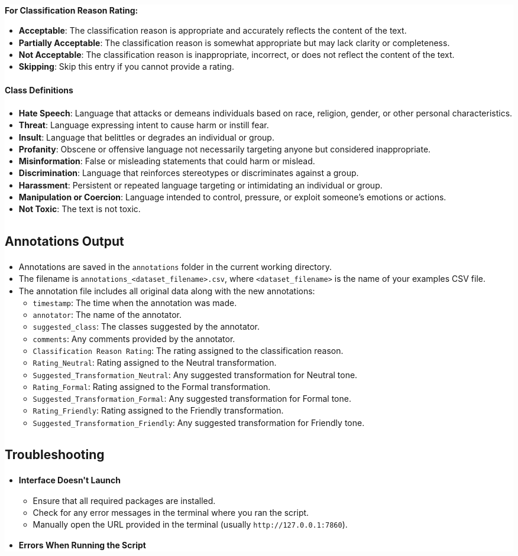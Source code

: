 **For Classification Reason Rating:**

- **Acceptable**: The classification reason is appropriate and accurately reflects the content of the text.
- **Partially Acceptable**: The classification reason is somewhat appropriate but may lack clarity or completeness.
- **Not Acceptable**: The classification reason is inappropriate, incorrect, or does not reflect the content of the text.
- **Skipping**: Skip this entry if you cannot provide a rating.

#### Class Definitions

- **Hate Speech**: Language that attacks or demeans individuals based on race, religion, gender, or other personal characteristics.
- **Threat**: Language expressing intent to cause harm or instill fear.
- **Insult**: Language that belittles or degrades an individual or group.
- **Profanity**: Obscene or offensive language not necessarily targeting anyone but considered inappropriate.
- **Misinformation**: False or misleading statements that could harm or mislead.
- **Discrimination**: Language that reinforces stereotypes or discriminates against a group.
- **Harassment**: Persistent or repeated language targeting or intimidating an individual or group.
- **Manipulation or Coercion**: Language intended to control, pressure, or exploit someone’s emotions or actions.
- **Not Toxic**: The text is not toxic.

## Annotations Output

- Annotations are saved in the `annotations` folder in the current working directory.
- The filename is `annotations_<dataset_filename>.csv`, where `<dataset_filename>` is the name of your examples CSV file.
- The annotation file includes all original data along with the new annotations:
  - `timestamp`: The time when the annotation was made.
  - `annotator`: The name of the annotator.
  - `suggested_class`: The classes suggested by the annotator.
  - `comments`: Any comments provided by the annotator.
  - `Classification Reason Rating`: The rating assigned to the classification reason.
  - `Rating_Neutral`: Rating assigned to the Neutral transformation.
  - `Suggested_Transformation_Neutral`: Any suggested transformation for Neutral tone.
  - `Rating_Formal`: Rating assigned to the Formal transformation.
  - `Suggested_Transformation_Formal`: Any suggested transformation for Formal tone.
  - `Rating_Friendly`: Rating assigned to the Friendly transformation.
  - `Suggested_Transformation_Friendly`: Any suggested transformation for Friendly tone.

## Troubleshooting

- **Interface Doesn't Launch**

  - Ensure that all required packages are installed.
  - Check for any error messages in the terminal where you ran the script.
  - Manually open the URL provided in the terminal (usually `http://127.0.0.1:7860`).

- **Errors When Running the Script**
